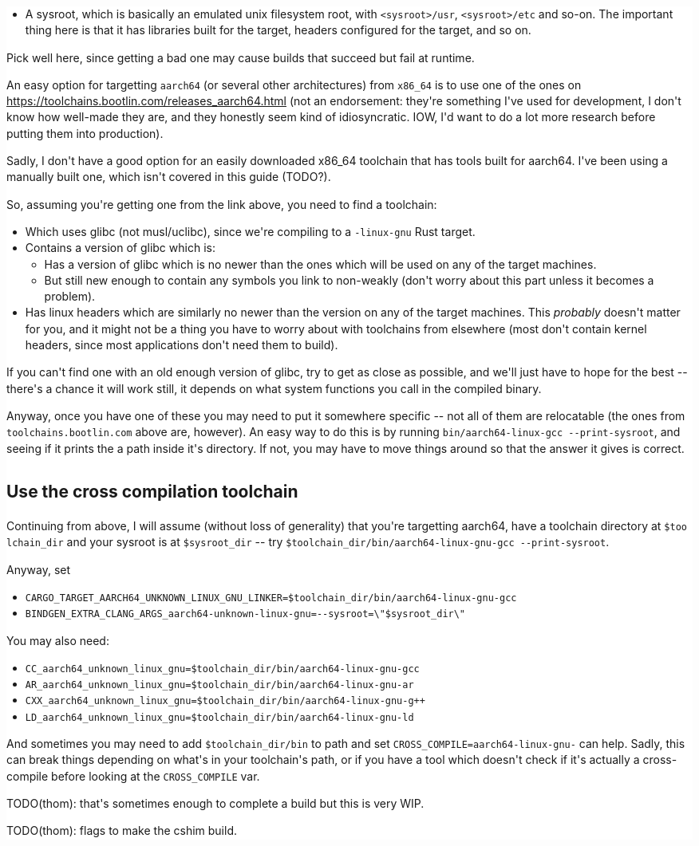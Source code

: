- A sysroot, which is basically an emulated unix filesystem root, with `<sysroot>/usr`, `<sysroot>/etc` and so-on. The important thing here is that it has libraries built for the target, headers configured for the target, and so on.

Pick well here, since getting a bad one may cause builds that succeed but fail at runtime.

An easy option for targetting `aarch64` (or several other architectures) from `x86_64` is to use one of the ones on <https://toolchains.bootlin.com/releases_aarch64.html> (not an endorsement: they're something I've used for development, I don't know how well-made they are, and they honestly seem kind of idiosyncratic. IOW, I'd want to do a lot more research before putting them into production).

Sadly, I don't have a good option for an easily downloaded x86_64 toolchain that has tools built for aarch64. I've been using a manually built one, which isn't covered in this guide (TODO?).

So, assuming you're getting one from the link above, you need to find a toolchain:
- Which uses glibc (not musl/uclibc), since we're compiling to a `-linux-gnu` Rust target.
- Contains a version of glibc which is:
    - Has a version of glibc which is no newer than the ones which will be used on any of the target machines.
    - But still new enough to contain any symbols you link to non-weakly (don't worry about this part unless it becomes a problem).
- Has linux headers which are similarly no newer than the version on any of the target machines. This *probably* doesn't matter for you, and it might not be a thing you have to worry about with toolchains from elsewhere (most don't contain kernel headers, since most applications don't need them to build).

If you can't find one with an old enough version of glibc, try to get as close as possible, and we'll just have to hope for the best -- there's a chance it will work still, it depends on what system functions you call in the compiled binary.

Anyway, once you have one of these you may need to put it somewhere specific -- not all of them are relocatable (the ones from `toolchains.bootlin.com` above are, however). An easy way to do this is by running `bin/aarch64-linux-gcc --print-sysroot`, and seeing if it prints the a path inside it's directory. If not, you may have to move things around so that the answer it gives is correct.

## Use the cross compilation toolchain

Continuing from above, I will assume (without loss of generality) that you're targetting aarch64, have a toolchain directory at `$toolchain_dir` and your sysroot is at `$sysroot_dir` -- try `$toolchain_dir/bin/aarch64-linux-gnu-gcc --print-sysroot`.

Anyway, set

- `CARGO_TARGET_AARCH64_UNKNOWN_LINUX_GNU_LINKER=$toolchain_dir/bin/aarch64-linux-gnu-gcc`
- `BINDGEN_EXTRA_CLANG_ARGS_aarch64-unknown-linux-gnu=--sysroot=\"$sysroot_dir\"`

You may also need:
- `CC_aarch64_unknown_linux_gnu=$toolchain_dir/bin/aarch64-linux-gnu-gcc`
- `AR_aarch64_unknown_linux_gnu=$toolchain_dir/bin/aarch64-linux-gnu-ar`
- `CXX_aarch64_unknown_linux_gnu=$toolchain_dir/bin/aarch64-linux-gnu-g++`
- `LD_aarch64_unknown_linux_gnu=$toolchain_dir/bin/aarch64-linux-gnu-ld`

And sometimes you may need to add `$toolchain_dir/bin` to path and set `CROSS_COMPILE=aarch64-linux-gnu-` can help. Sadly, this can break things depending on what's in your toolchain's path, or if you have a tool which doesn't check if it's actually a cross-compile before looking at the `CROSS_COMPILE` var.

TODO(thom): that's sometimes enough to complete a build but this is very WIP.

TODO(thom): flags to make the cshim build.
